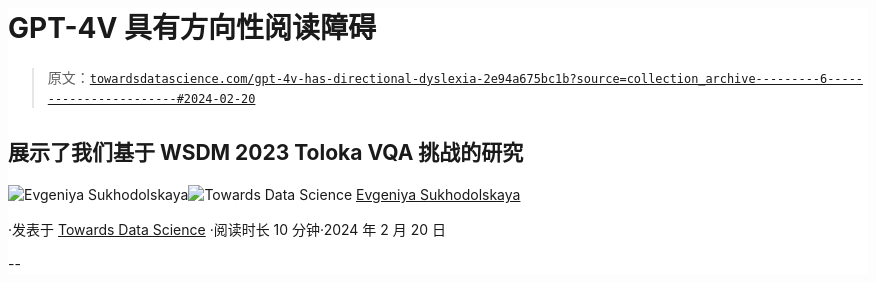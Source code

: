 # GPT-4V 具有方向性阅读障碍

> 原文：[`towardsdatascience.com/gpt-4v-has-directional-dyslexia-2e94a675bc1b?source=collection_archive---------6-----------------------#2024-02-20`](https://towardsdatascience.com/gpt-4v-has-directional-dyslexia-2e94a675bc1b?source=collection_archive---------6-----------------------#2024-02-20)

## 展示了我们基于 WSDM 2023 Toloka VQA 挑战的研究

[](https://medium.com/@suxodolskaya?source=post_page---byline--2e94a675bc1b--------------------------------)![Evgeniya Sukhodolskaya](https://medium.com/@suxodolskaya?source=post_page---byline--2e94a675bc1b--------------------------------)[](https://towardsdatascience.com/?source=post_page---byline--2e94a675bc1b--------------------------------)![Towards Data Science](https://towardsdatascience.com/?source=post_page---byline--2e94a675bc1b--------------------------------) [Evgeniya Sukhodolskaya](https://medium.com/@suxodolskaya?source=post_page---byline--2e94a675bc1b--------------------------------)

·发表于 [Towards Data Science](https://towardsdatascience.com/?source=post_page---byline--2e94a675bc1b--------------------------------) ·阅读时长 10 分钟·2024 年 2 月 20 日

--
